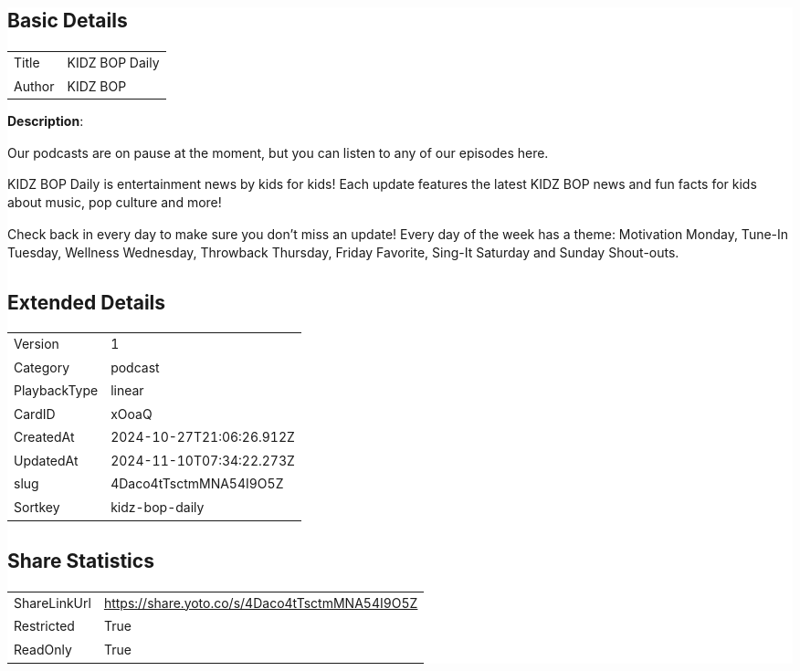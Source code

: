 
## Basic Details

|  |  |
| - | - |
| Title | KIDZ BOP Daily |
| Author | KIDZ BOP |

**Description**:

Our podcasts are on pause at the moment, but you can listen to any of our episodes here.

KIDZ BOP Daily is entertainment news by kids for kids! Each update features the latest KIDZ BOP news and fun facts for kids about music, pop culture and more!

Check back in every day to make sure you don’t miss an update! Every day of the week has a theme: Motivation Monday, Tune-In Tuesday, Wellness Wednesday, Throwback Thursday, Friday Favorite, Sing-It Saturday and Sunday Shout-outs.


## Extended Details

|  |  |
| - | - |
| Version | 1 |
| Category | podcast |
| PlaybackType | linear |
| CardID | xOoaQ |
| CreatedAt | 2024-10-27T21:06:26.912Z |
| UpdatedAt | 2024-11-10T07:34:22.273Z |
| slug | 4Daco4tTsctmMNA54I9O5Z |
| Sortkey | kidz-bop-daily |


## Share Statistics

|  |  |
| - | - |
| ShareLinkUrl | https://share.yoto.co/s/4Daco4tTsctmMNA54I9O5Z |
| Restricted | True |
| ReadOnly | True |
